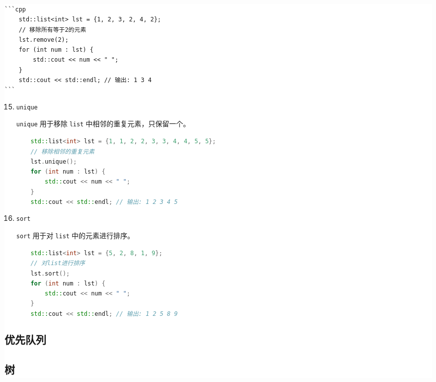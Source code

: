     ```cpp
        std::list<int> lst = {1, 2, 3, 2, 4, 2};
        // 移除所有等于2的元素
        lst.remove(2);
        for (int num : lst) {
            std::cout << num << " ";
        }
        std::cout << std::endl; // 输出: 1 3 4
    ```

15. `unique`

    `unique` 用于移除 `list` 中相邻的重复元素，只保留一个。

    ```cpp
        std::list<int> lst = {1, 1, 2, 2, 3, 3, 4, 4, 5, 5};
        // 移除相邻的重复元素
        lst.unique();
        for (int num : lst) {
            std::cout << num << " ";
        }
        std::cout << std::endl; // 输出: 1 2 3 4 5
    ```

16. `sort`

     `sort` 用于对 `list` 中的元素进行排序。

     ```cpp
         std::list<int> lst = {5, 2, 8, 1, 9};
         // 对list进行排序
         lst.sort();
         for (int num : lst) {
             std::cout << num << " ";
         }
         std::cout << std::endl; // 输出: 1 2 5 8 9
     ```

## 优先队列

## 树

